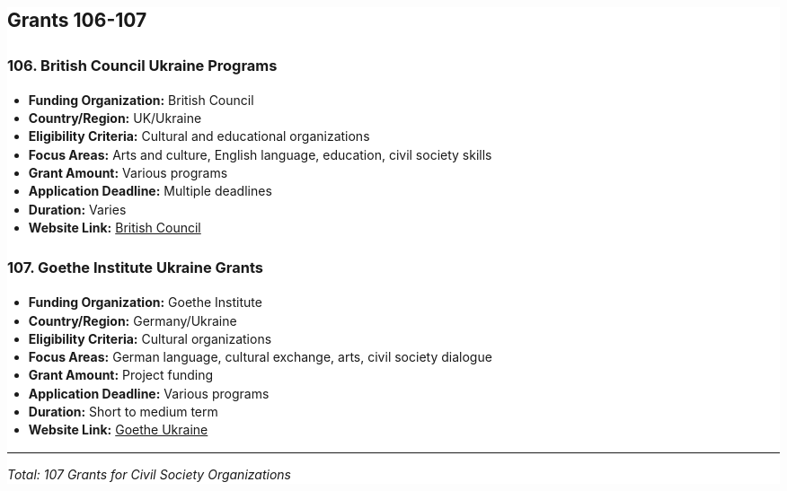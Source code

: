 
## Grants 106-107

### 106. British Council Ukraine Programs

- **Funding Organization:** British Council
- **Country/Region:** UK/Ukraine
- **Eligibility Criteria:** Cultural and educational organizations
- **Focus Areas:** Arts and culture, English language, education, civil society skills
- **Grant Amount:** Various programs
- **Application Deadline:** Multiple deadlines
- **Duration:** Varies
- **Website Link:** [British Council](https://www.britishcouncil.org.ua/)

### 107. Goethe Institute Ukraine Grants

- **Funding Organization:** Goethe Institute
- **Country/Region:** Germany/Ukraine
- **Eligibility Criteria:** Cultural organizations
- **Focus Areas:** German language, cultural exchange, arts, civil society dialogue
- **Grant Amount:** Project funding
- **Application Deadline:** Various programs
- **Duration:** Short to medium term
- **Website Link:** [Goethe Ukraine](https://www.goethe.de/ukraine/)

---

_Total: 107 Grants for Civil Society Organizations_
